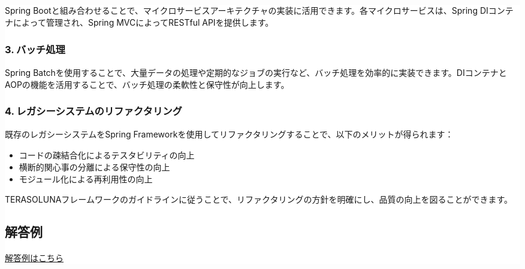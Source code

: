 Spring Bootと組み合わせることで、マイクロサービスアーキテクチャの実装に活用できます。各マイクロサービスは、Spring DIコンテナによって管理され、Spring MVCによってRESTful APIを提供します。

### 3. バッチ処理

Spring Batchを使用することで、大量データの処理や定期的なジョブの実行など、バッチ処理を効率的に実装できます。DIコンテナとAOPの機能を活用することで、バッチ処理の柔軟性と保守性が向上します。

### 4. レガシーシステムのリファクタリング

既存のレガシーシステムをSpring Frameworkを使用してリファクタリングすることで、以下のメリットが得られます：

- コードの疎結合化によるテスタビリティの向上
- 横断的関心事の分離による保守性の向上
- モジュール化による再利用性の向上

TERASOLUNAフレームワークのガイドラインに従うことで、リファクタリングの方針を明確にし、品質の向上を図ることができます。

## 解答例

<a href="answers/day11">解答例はこちら</a>